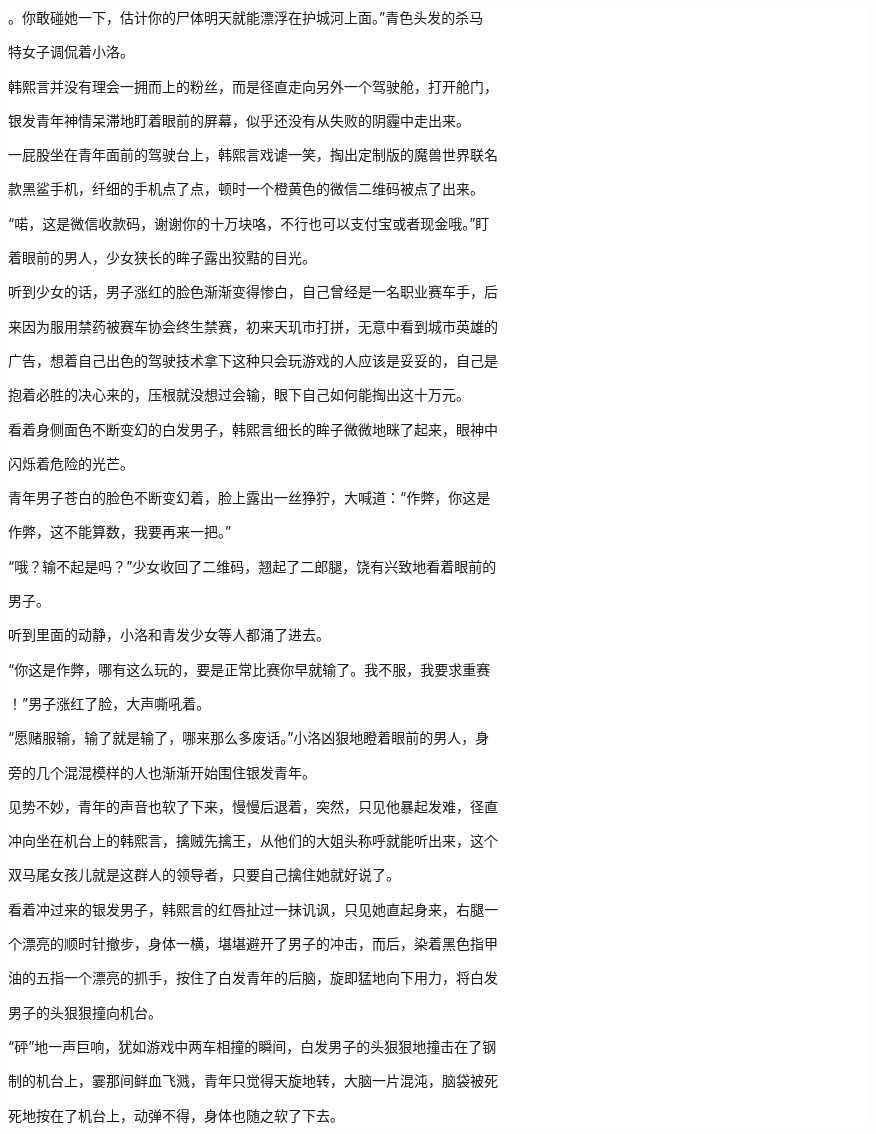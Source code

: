 。你敢碰她一下，估计你的尸体明天就能漂浮在护城河上面。”青色头发的杀马

特女子调侃着小洛。

韩熙言并没有理会一拥而上的粉丝，而是径直走向另外一个驾驶舱，打开舱门，

银发青年神情呆滞地盯着眼前的屏幕，似乎还没有从失败的阴霾中走出来。

一屁股坐在青年面前的驾驶台上，韩熙言戏谑一笑，掏出定制版的魔兽世界联名

款黑鲨手机，纤细的手机点了点，顿时一个橙黄色的微信二维码被点了出来。

“喏，这是微信收款码，谢谢你的十万块咯，不行也可以支付宝或者现金哦。”盯

着眼前的男人，少女狭长的眸子露出狡黠的目光。

听到少女的话，男子涨红的脸色渐渐变得惨白，自己曾经是一名职业赛车手，后

来因为服用禁药被赛车协会终生禁赛，初来天玑市打拼，无意中看到城市英雄的

广告，想着自己出色的驾驶技术拿下这种只会玩游戏的人应该是妥妥的，自己是

抱着必胜的决心来的，压根就没想过会输，眼下自己如何能掏出这十万元。

看着身侧面色不断变幻的白发男子，韩熙言细长的眸子微微地眯了起来，眼神中

闪烁着危险的光芒。

青年男子苍白的脸色不断变幻着，脸上露出一丝狰狞，大喊道：“作弊，你这是

作弊，这不能算数，我要再来一把。”

“哦？输不起是吗？”少女收回了二维码，翘起了二郎腿，饶有兴致地看着眼前的

男子。

听到里面的动静，小洛和青发少女等人都涌了进去。

“你这是作弊，哪有这么玩的，要是正常比赛你早就输了。我不服，我要求重赛

！”男子涨红了脸，大声嘶吼着。

“愿赌服输，输了就是输了，哪来那么多废话。”小洛凶狠地瞪着眼前的男人，身

旁的几个混混模样的人也渐渐开始围住银发青年。

见势不妙，青年的声音也软了下来，慢慢后退着，突然，只见他暴起发难，径直

冲向坐在机台上的韩熙言，擒贼先擒王，从他们的大姐头称呼就能听出来，这个

双马尾女孩儿就是这群人的领导者，只要自己擒住她就好说了。

看着冲过来的银发男子，韩熙言的红唇扯过一抹讥讽，只见她直起身来，右腿一

个漂亮的顺时针撤步，身体一横，堪堪避开了男子的冲击，而后，染着黑色指甲

油的五指一个漂亮的抓手，按住了白发青年的后脑，旋即猛地向下用力，将白发

男子的头狠狠撞向机台。

“砰”地一声巨响，犹如游戏中两车相撞的瞬间，白发男子的头狠狠地撞击在了钢

制的机台上，霎那间鲜血飞溅，青年只觉得天旋地转，大脑一片混沌，脑袋被死

死地按在了机台上，动弹不得，身体也随之软了下去。
